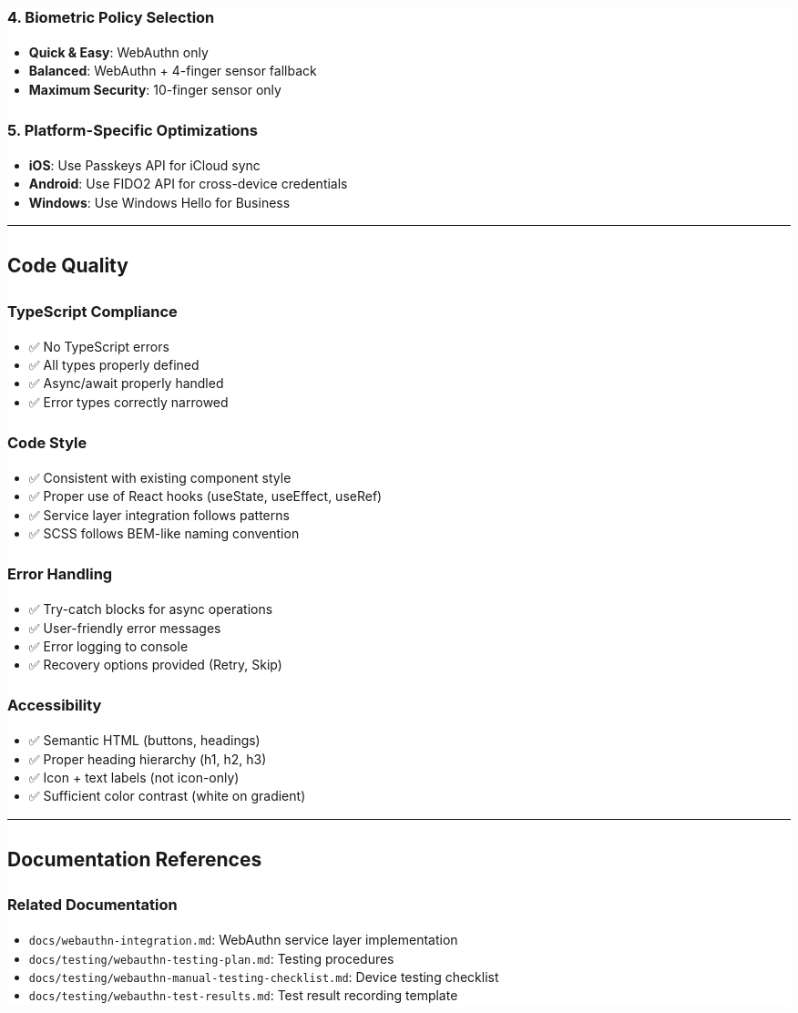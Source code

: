 ### 4. Biometric Policy Selection
- **Quick & Easy**: WebAuthn only
- **Balanced**: WebAuthn + 4-finger sensor fallback
- **Maximum Security**: 10-finger sensor only

### 5. Platform-Specific Optimizations
- **iOS**: Use Passkeys API for iCloud sync
- **Android**: Use FIDO2 API for cross-device credentials
- **Windows**: Use Windows Hello for Business

---

## Code Quality

### TypeScript Compliance
- ✅ No TypeScript errors
- ✅ All types properly defined
- ✅ Async/await properly handled
- ✅ Error types correctly narrowed

### Code Style
- ✅ Consistent with existing component style
- ✅ Proper use of React hooks (useState, useEffect, useRef)
- ✅ Service layer integration follows patterns
- ✅ SCSS follows BEM-like naming convention

### Error Handling
- ✅ Try-catch blocks for async operations
- ✅ User-friendly error messages
- ✅ Error logging to console
- ✅ Recovery options provided (Retry, Skip)

### Accessibility
- ✅ Semantic HTML (buttons, headings)
- ✅ Proper heading hierarchy (h1, h2, h3)
- ✅ Icon + text labels (not icon-only)
- ✅ Sufficient color contrast (white on gradient)

---

## Documentation References

### Related Documentation
- `docs/webauthn-integration.md`: WebAuthn service layer implementation
- `docs/testing/webauthn-testing-plan.md`: Testing procedures
- `docs/testing/webauthn-manual-testing-checklist.md`: Device testing checklist
- `docs/testing/webauthn-test-results.md`: Test result recording template
